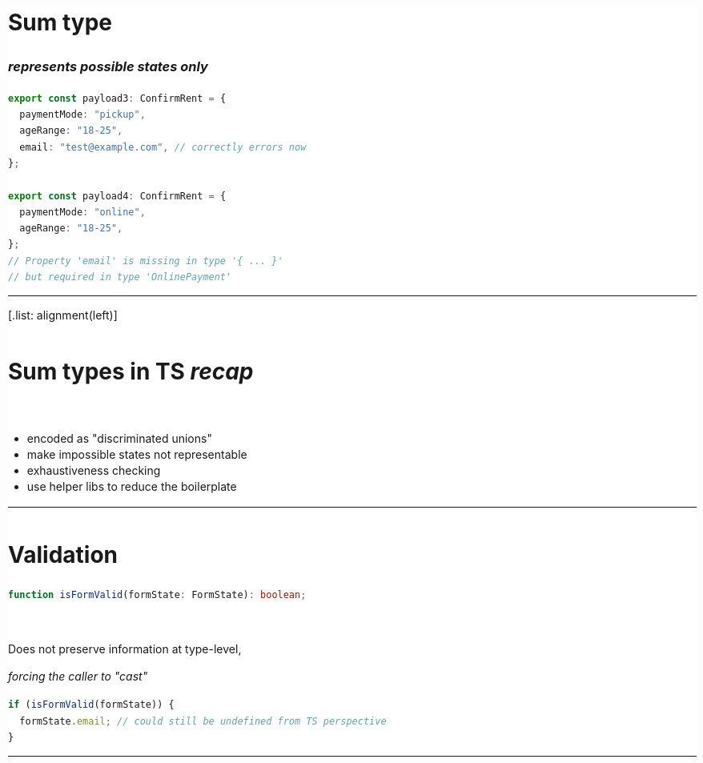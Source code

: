 
# Sum type

### _represents possible states only_

```ts
export const payload3: ConfirmRent = {
  paymentMode: "pickup",
  ageRange: "18-25",
  email: "test@example.com", // correctly errors now
};

export const payload4: ConfirmRent = {
  paymentMode: "online",
  ageRange: "18-25",
};
// Property 'email' is missing in type '{ ... }'
// but required in type 'OnlinePayment'
```

---

[.list: alignment(left)]

# Sum types in TS _recap_

<br />

- encoded as "discriminated unions"
- make impossible states not representable
- exhaustiveness checking
- use helper libs to reduce the boilerplate

---

# Validation

```ts
function isFormValid(formState: FormState): boolean;
```

<br />

Does not preserve information at type-level,

_forcing the caller to "cast"_

```ts
if (isFormValid(formState)) {
  formState.email; // could still be undefined from TS perspective
}
```

---
